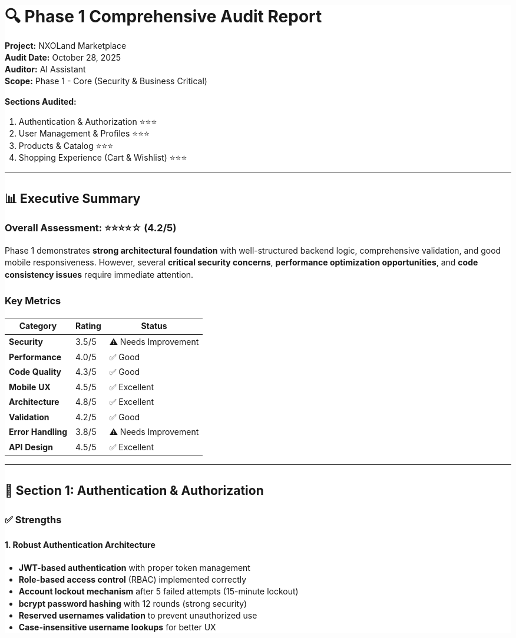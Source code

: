 # 🔍 Phase 1 Comprehensive Audit Report

**Project:** NXOLand Marketplace  
**Audit Date:** October 28, 2025  
**Auditor:** AI Assistant  
**Scope:** Phase 1 - Core (Security & Business Critical)

**Sections Audited:**
1. Authentication & Authorization ⭐⭐⭐
2. User Management & Profiles ⭐⭐⭐
3. Products & Catalog ⭐⭐⭐
4. Shopping Experience (Cart & Wishlist) ⭐⭐⭐

---

## 📊 Executive Summary

### Overall Assessment: ⭐⭐⭐⭐☆ (4.2/5)

Phase 1 demonstrates **strong architectural foundation** with well-structured backend logic, comprehensive validation, and good mobile responsiveness. However, several **critical security concerns**, **performance optimization opportunities**, and **code consistency issues** require immediate attention.

### Key Metrics

| Category | Rating | Status |
|----------|--------|--------|
| **Security** | 3.5/5 | ⚠️ Needs Improvement |
| **Performance** | 4.0/5 | ✅ Good |
| **Code Quality** | 4.3/5 | ✅ Good |
| **Mobile UX** | 4.5/5 | ✅ Excellent |
| **Architecture** | 4.8/5 | ✅ Excellent |
| **Validation** | 4.2/5 | ✅ Good |
| **Error Handling** | 3.8/5 | ⚠️ Needs Improvement |
| **API Design** | 4.5/5 | ✅ Excellent |

---

## 🎯 Section 1: Authentication & Authorization

### ✅ Strengths

#### 1. **Robust Authentication Architecture**
- **JWT-based authentication** with proper token management
- **Role-based access control** (RBAC) implemented correctly
- **Account lockout mechanism** after 5 failed attempts (15-minute lockout)
- **bcrypt password hashing** with 12 rounds (strong security)
- **Reserved usernames validation** to prevent unauthorized use
- **Case-insensitive username lookups** for better UX
